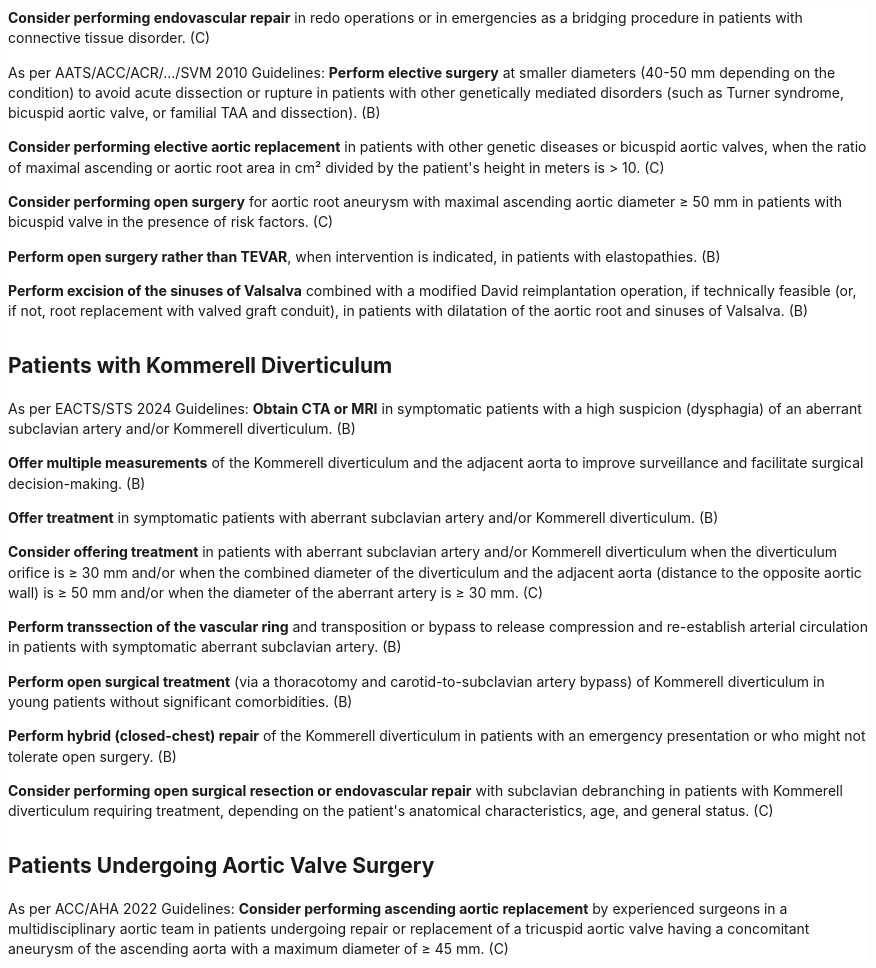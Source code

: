**Consider performing endovascular repair** in redo operations or in emergencies as a bridging procedure in patients with connective tissue disorder. (C)

As per AATS/ACC/ACR/.../SVM 2010 Guidelines:
**Perform elective surgery** at smaller diameters (40-50 mm depending on the condition) to avoid acute dissection or rupture in patients with other genetically mediated disorders (such as Turner syndrome, bicuspid aortic valve, or familial TAA and dissection). (B)

**Consider performing elective aortic replacement** in patients with other genetic diseases or bicuspid aortic valves, when the ratio of maximal ascending or aortic root area in cm² divided by the patient's height in meters is > 10. (C)

**Consider performing open surgery** for aortic root aneurysm with maximal ascending aortic diameter ≥ 50 mm in patients with bicuspid valve in the presence of risk factors. (C)

**Perform open surgery rather than TEVAR**, when intervention is indicated, in patients with elastopathies. (B)

**Perform excision of the sinuses of Valsalva** combined with a modified David reimplantation operation, if technically feasible (or, if not, root replacement with valved graft conduit), in patients with dilatation of the aortic root and sinuses of Valsalva. (B)

## Patients with Kommerell Diverticulum

As per EACTS/STS 2024 Guidelines:
**Obtain CTA or MRI** in symptomatic patients with a high suspicion (dysphagia) of an aberrant subclavian artery and/or Kommerell diverticulum. (B)

**Offer multiple measurements** of the Kommerell diverticulum and the adjacent aorta to improve surveillance and facilitate surgical decision-making. (B)

**Offer treatment** in symptomatic patients with aberrant subclavian artery and/or Kommerell diverticulum. (B)

**Consider offering treatment** in patients with aberrant subclavian artery and/or Kommerell diverticulum when the diverticulum orifice is ≥ 30 mm and/or when the combined diameter of the diverticulum and the adjacent aorta (distance to the opposite aortic wall) is ≥ 50 mm and/or when the diameter of the aberrant artery is ≥ 30 mm. (C)

**Perform transsection of the vascular ring** and transposition or bypass to release compression and re-establish arterial circulation in patients with symptomatic aberrant subclavian artery. (B)

**Perform open surgical treatment** (via a thoracotomy and carotid-to-subclavian artery bypass) of Kommerell diverticulum in young patients without significant comorbidities. (B)

**Perform hybrid (closed-chest) repair** of the Kommerell diverticulum in patients with an emergency presentation or who might not tolerate open surgery. (B)

**Consider performing open surgical resection or endovascular repair** with subclavian debranching in patients with Kommerell diverticulum requiring treatment, depending on the patient's anatomical characteristics, age, and general status. (C)

## Patients Undergoing Aortic Valve Surgery

As per ACC/AHA 2022 Guidelines:
**Consider performing ascending aortic replacement** by experienced surgeons in a multidisciplinary aortic team in patients undergoing repair or replacement of a tricuspid aortic valve having a concomitant aneurysm of the ascending aorta with a maximum diameter of ≥ 45 mm. (C)
